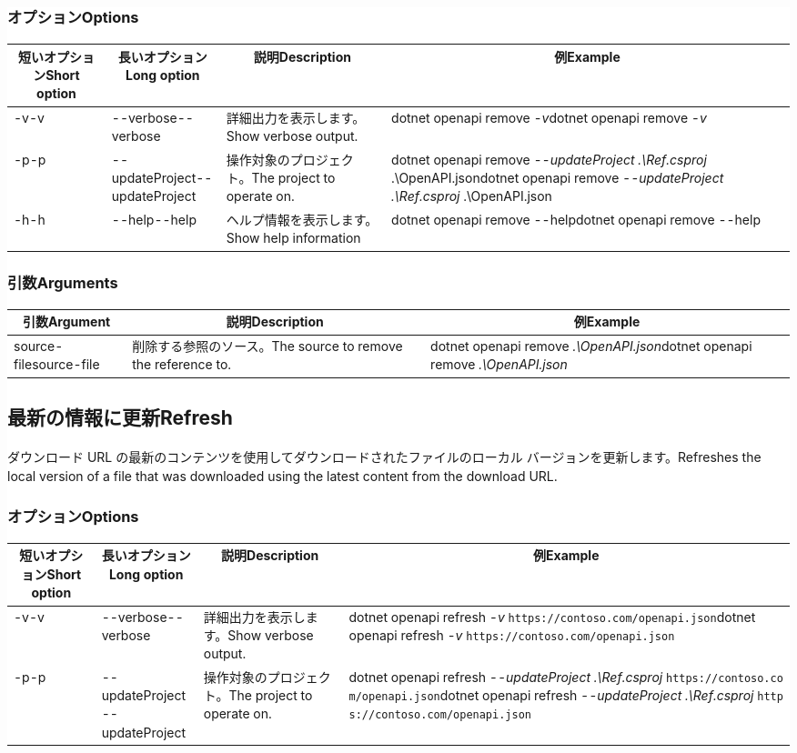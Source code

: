 ### <a name="options"></a><span data-ttu-id="152fb-183">オプション</span><span class="sxs-lookup"><span data-stu-id="152fb-183">Options</span></span>

| <span data-ttu-id="152fb-184">短いオプション</span><span class="sxs-lookup"><span data-stu-id="152fb-184">Short option</span></span>| <span data-ttu-id="152fb-185">長いオプション</span><span class="sxs-lookup"><span data-stu-id="152fb-185">Long option</span></span>| <span data-ttu-id="152fb-186">説明</span><span class="sxs-lookup"><span data-stu-id="152fb-186">Description</span></span>| <span data-ttu-id="152fb-187">例</span><span class="sxs-lookup"><span data-stu-id="152fb-187">Example</span></span> |
|-------|------|------------|---------|
| <span data-ttu-id="152fb-188">-v</span><span class="sxs-lookup"><span data-stu-id="152fb-188">-v</span></span>|<span data-ttu-id="152fb-189">--verbose</span><span class="sxs-lookup"><span data-stu-id="152fb-189">--verbose</span></span> | <span data-ttu-id="152fb-190">詳細出力を表示します。</span><span class="sxs-lookup"><span data-stu-id="152fb-190">Show verbose output.</span></span> |<span data-ttu-id="152fb-191">dotnet openapi remove *-v*</span><span class="sxs-lookup"><span data-stu-id="152fb-191">dotnet openapi remove *-v*</span></span>|
| <span data-ttu-id="152fb-192">-p</span><span class="sxs-lookup"><span data-stu-id="152fb-192">-p</span></span>|<span data-ttu-id="152fb-193">--updateProject</span><span class="sxs-lookup"><span data-stu-id="152fb-193">--updateProject</span></span> | <span data-ttu-id="152fb-194">操作対象のプロジェクト。</span><span class="sxs-lookup"><span data-stu-id="152fb-194">The project to operate on.</span></span> |<span data-ttu-id="152fb-195">dotnet openapi remove *--updateProject .\Ref.csproj* .\OpenAPI.json</span><span class="sxs-lookup"><span data-stu-id="152fb-195">dotnet openapi remove *--updateProject .\Ref.csproj* .\OpenAPI.json</span></span> |
| <span data-ttu-id="152fb-196">-h</span><span class="sxs-lookup"><span data-stu-id="152fb-196">-h</span></span>|<span data-ttu-id="152fb-197">--help</span><span class="sxs-lookup"><span data-stu-id="152fb-197">--help</span></span>|<span data-ttu-id="152fb-198">ヘルプ情報を表示します。</span><span class="sxs-lookup"><span data-stu-id="152fb-198">Show help information</span></span>|<span data-ttu-id="152fb-199">dotnet openapi remove --help</span><span class="sxs-lookup"><span data-stu-id="152fb-199">dotnet openapi remove --help</span></span>|

### <a name="arguments"></a><span data-ttu-id="152fb-200">引数</span><span class="sxs-lookup"><span data-stu-id="152fb-200">Arguments</span></span>

|  <span data-ttu-id="152fb-201">引数</span><span class="sxs-lookup"><span data-stu-id="152fb-201">Argument</span></span>  | <span data-ttu-id="152fb-202">説明</span><span class="sxs-lookup"><span data-stu-id="152fb-202">Description</span></span>| <span data-ttu-id="152fb-203">例</span><span class="sxs-lookup"><span data-stu-id="152fb-203">Example</span></span> |
| ------------|------------|---------|
| <span data-ttu-id="152fb-204">source-file</span><span class="sxs-lookup"><span data-stu-id="152fb-204">source-file</span></span> | <span data-ttu-id="152fb-205">削除する参照のソース。</span><span class="sxs-lookup"><span data-stu-id="152fb-205">The source to remove the reference to.</span></span> |<span data-ttu-id="152fb-206">dotnet openapi remove *.\OpenAPI.json*</span><span class="sxs-lookup"><span data-stu-id="152fb-206">dotnet openapi remove *.\OpenAPI.json*</span></span> |

## <a name="refresh"></a><span data-ttu-id="152fb-207">最新の情報に更新</span><span class="sxs-lookup"><span data-stu-id="152fb-207">Refresh</span></span>

<span data-ttu-id="152fb-208">ダウンロード URL の最新のコンテンツを使用してダウンロードされたファイルのローカル バージョンを更新します。</span><span class="sxs-lookup"><span data-stu-id="152fb-208">Refreshes the local version of a file that was downloaded using the latest content from the download URL.</span></span>

### <a name="options"></a><span data-ttu-id="152fb-209">オプション</span><span class="sxs-lookup"><span data-stu-id="152fb-209">Options</span></span>

| <span data-ttu-id="152fb-210">短いオプション</span><span class="sxs-lookup"><span data-stu-id="152fb-210">Short option</span></span>| <span data-ttu-id="152fb-211">長いオプション</span><span class="sxs-lookup"><span data-stu-id="152fb-211">Long option</span></span>| <span data-ttu-id="152fb-212">説明</span><span class="sxs-lookup"><span data-stu-id="152fb-212">Description</span></span> | <span data-ttu-id="152fb-213">例</span><span class="sxs-lookup"><span data-stu-id="152fb-213">Example</span></span> |
|-------|------|-------------|---------|
| <span data-ttu-id="152fb-214">-v</span><span class="sxs-lookup"><span data-stu-id="152fb-214">-v</span></span>|<span data-ttu-id="152fb-215">--verbose</span><span class="sxs-lookup"><span data-stu-id="152fb-215">--verbose</span></span> | <span data-ttu-id="152fb-216">詳細出力を表示します。</span><span class="sxs-lookup"><span data-stu-id="152fb-216">Show verbose output.</span></span> | <span data-ttu-id="152fb-217">dotnet openapi refresh *-v* `https://contoso.com/openapi.json`</span><span class="sxs-lookup"><span data-stu-id="152fb-217">dotnet openapi refresh *-v* `https://contoso.com/openapi.json`</span></span> |
| <span data-ttu-id="152fb-218">-p</span><span class="sxs-lookup"><span data-stu-id="152fb-218">-p</span></span>|<span data-ttu-id="152fb-219">--updateProject</span><span class="sxs-lookup"><span data-stu-id="152fb-219">--updateProject</span></span> | <span data-ttu-id="152fb-220">操作対象のプロジェクト。</span><span class="sxs-lookup"><span data-stu-id="152fb-220">The project to operate on.</span></span> | <span data-ttu-id="152fb-221">dotnet openapi refresh *--updateProject .\Ref.csproj* `https://contoso.com/openapi.json`</span><span class="sxs-lookup"><span data-stu-id="152fb-221">dotnet openapi refresh *--updateProject .\Ref.csproj* `https://contoso.com/openapi.json`</span></span> |